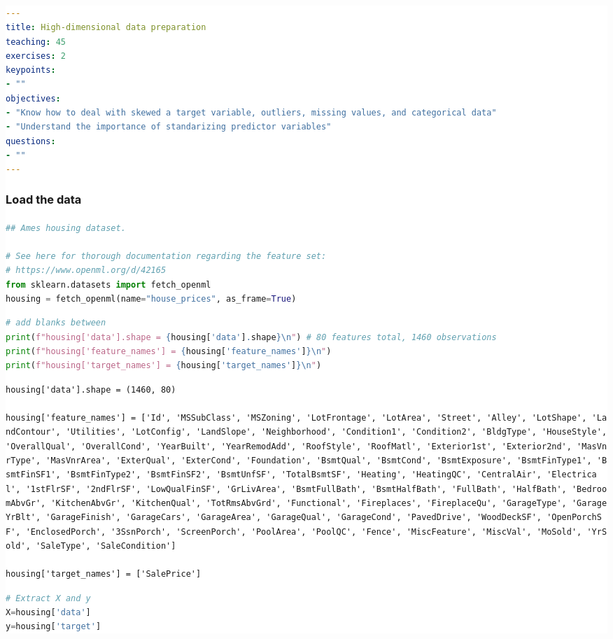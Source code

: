 ```yaml
---
title: High-dimensional data preparation
teaching: 45
exercises: 2
keypoints:
- ""
objectives:
- "Know how to deal with skewed a target variable, outliers, missing values, and categorical data"
- "Understand the importance of standarizing predictor variables"
questions:
- ""
---
```


### Load the data


```python
## Ames housing dataset. 

# See here for thorough documentation regarding the feature set: 
# https://www.openml.org/d/42165
from sklearn.datasets import fetch_openml
housing = fetch_openml(name="house_prices", as_frame=True)
```


```python
# add blanks between 
print(f"housing['data'].shape = {housing['data'].shape}\n") # 80 features total, 1460 observations
print(f"housing['feature_names'] = {housing['feature_names']}\n")
print(f"housing['target_names'] = {housing['target_names']}\n")
```

    housing['data'].shape = (1460, 80)
    
    housing['feature_names'] = ['Id', 'MSSubClass', 'MSZoning', 'LotFrontage', 'LotArea', 'Street', 'Alley', 'LotShape', 'LandContour', 'Utilities', 'LotConfig', 'LandSlope', 'Neighborhood', 'Condition1', 'Condition2', 'BldgType', 'HouseStyle', 'OverallQual', 'OverallCond', 'YearBuilt', 'YearRemodAdd', 'RoofStyle', 'RoofMatl', 'Exterior1st', 'Exterior2nd', 'MasVnrType', 'MasVnrArea', 'ExterQual', 'ExterCond', 'Foundation', 'BsmtQual', 'BsmtCond', 'BsmtExposure', 'BsmtFinType1', 'BsmtFinSF1', 'BsmtFinType2', 'BsmtFinSF2', 'BsmtUnfSF', 'TotalBsmtSF', 'Heating', 'HeatingQC', 'CentralAir', 'Electrical', '1stFlrSF', '2ndFlrSF', 'LowQualFinSF', 'GrLivArea', 'BsmtFullBath', 'BsmtHalfBath', 'FullBath', 'HalfBath', 'BedroomAbvGr', 'KitchenAbvGr', 'KitchenQual', 'TotRmsAbvGrd', 'Functional', 'Fireplaces', 'FireplaceQu', 'GarageType', 'GarageYrBlt', 'GarageFinish', 'GarageCars', 'GarageArea', 'GarageQual', 'GarageCond', 'PavedDrive', 'WoodDeckSF', 'OpenPorchSF', 'EnclosedPorch', '3SsnPorch', 'ScreenPorch', 'PoolArea', 'PoolQC', 'Fence', 'MiscFeature', 'MiscVal', 'MoSold', 'YrSold', 'SaleType', 'SaleCondition']
    
    housing['target_names'] = ['SalePrice']
    
    


```python
# Extract X and y
X=housing['data']
y=housing['target']

```
